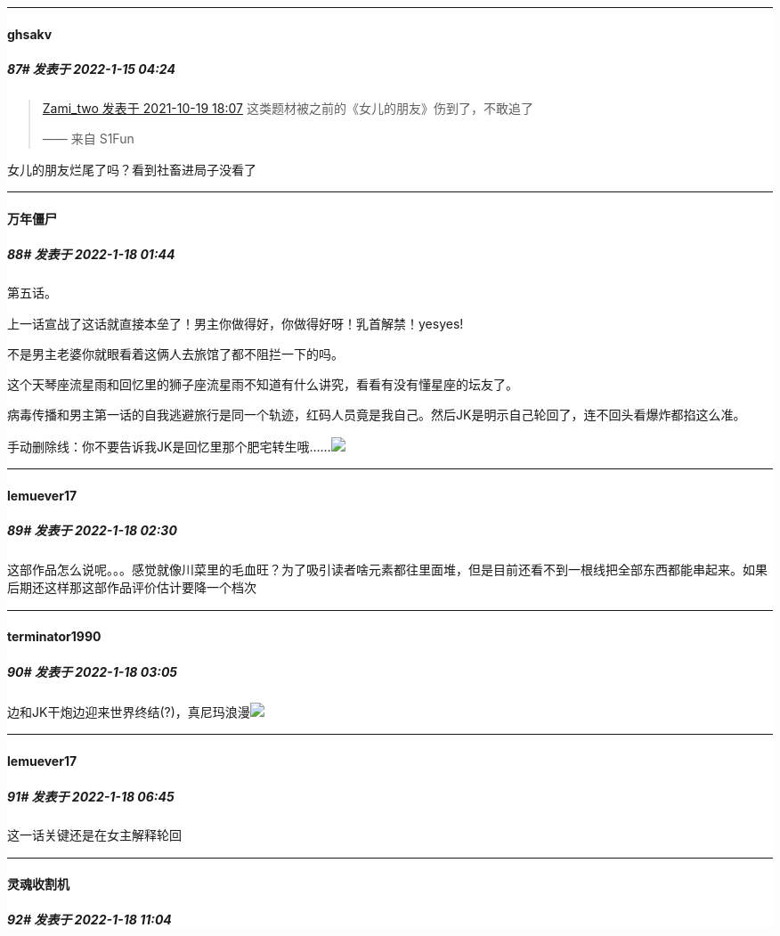 *****

####  ghsakv  
##### 87#       发表于 2022-1-15 04:24

<blockquote><a href="httphttps://bbs.saraba1st.com/2b/forum.php?mod=redirect&amp;goto=findpost&amp;pid=53195080&amp;ptid=2027786" target="_blank">Zami_two 发表于 2021-10-19 18:07</a>
这类题材被之前的《女儿的朋友》伤到了，不敢追了

—— 来自 S1Fun</blockquote>
女儿的朋友烂尾了吗？看到社畜进局子没看了

*****

####  万年僵尸  
##### 88#       发表于 2022-1-18 01:44

第五话。

上一话宣战了这话就直接本垒了！男主你做得好，你做得好呀！乳首解禁！yesyes!

不是男主老婆你就眼看着这俩人去旅馆了都不阻拦一下的吗。

这个天琴座流星雨和回忆里的狮子座流星雨不知道有什么讲究，看看有没有懂星座的坛友了。

病毒传播和男主第一话的自我逃避旅行是同一个轨迹，红码人员竟是我自己。然后JK是明示自己轮回了，连不回头看爆炸都掐这么准。

手动删除线：你不要告诉我JK是回忆里那个肥宅转生哦……<img src="https://static.saraba1st.com/image/smiley/carton2017/046.png" referrerpolicy="no-referrer">

*****

####  lemuever17  
##### 89#       发表于 2022-1-18 02:30

这部作品怎么说呢。。。感觉就像川菜里的毛血旺？为了吸引读者啥元素都往里面堆，但是目前还看不到一根线把全部东西都能串起来。如果后期还这样那这部作品评价估计要降一个档次

*****

####  terminator1990  
##### 90#       发表于 2022-1-18 03:05

边和JK干炮边迎来世界终结(?)，真尼玛浪漫<img src="https://static.saraba1st.com/image/smiley/face2017/067.png" referrerpolicy="no-referrer">



*****

####  lemuever17  
##### 91#       发表于 2022-1-18 06:45

这一话关键还是在女主解释轮回

*****

####  灵魂收割机  
##### 92#       发表于 2022-1-18 11:04
